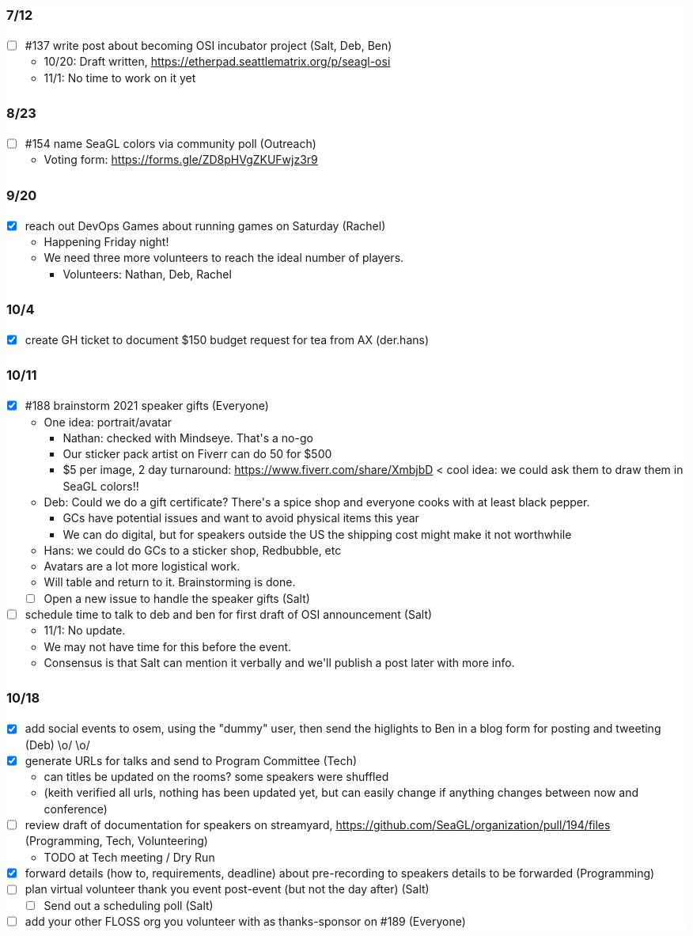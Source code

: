 ### 7/12
- [ ] #137 write post about becoming OSI incubator project (Salt, Deb, Ben)
  - 10/20: Draft written, https://etherpad.seattlematrix.org/p/seagl-osi
  - 11/1: No time to work on it yet

### 8/23
- [ ] #154 name SeaGL colors via community poll (Outreach)
  - Voting form: https://forms.gle/ZD8pHVgZKUFwjz3r9

### 9/20
- [x] reach out DevOps Games about running games on Saturday (Rachel)
  - Happening Friday night!
  - We need three more volunteers to reach the ideal number of players.
    - Volunteers: Nathan, Deb, Rachel

### 10/4
- [x] create GH ticket to document $150 budget request for tea from AX (der.hans)

### 10/11
- [x] #188 brainstorm 2021 speaker gifts (Everyone)
  - One idea: portrait/avatar
    - Nathan: checked with Mindseye. That's a no-go
    - Our sticker pack artist on Fiverr can do 50 for $500
    - $5 per image, 2 day turnaround: https://www.fiverr.com/share/XmbjbD < cool idea: we could ask them to draw them in SeaGL colors!!
  - Deb: Could we do a gift certificate? There's a spice shop and everyone cooks with at least black pepper.
    - GCs have potential issues and want to avoid physical items this year
    - We can do digital, but for speakers outside the US the shipping cost might make it not worthwhile
  - Hans: we could do GCs to a sticker shop, Redbubble, etc
  - Avatars are a lot more logistical work. 
  - Will table and return to it. Brainstorming is done.
  - [ ] Open a new issue to handle the speaker gifts (Salt)
- [ ] schedule time to talk to deb and ben for first draft of OSI announcement (Salt)
  - 11/1: No update.
  - We may not have time for this before the event.
  - Consensus is that Salt can mention it verbally and we'll publish a post later with more info.

### 10/18
- [x] add social events to osem, using the "dummy" user, then send the higlights to Ben in a blog form for posting and tweeting (Deb) \o/ \o/
- [x] generate URLs for talks and send to Program Committee (Tech)
  - can titles be updated on the rooms? some speakers were shuffled
  - (keith verified all urls, nothing has been updated yet, but can easily change if anything changes between now and conference)
- [ ] review draft of documentation for speakers on streamyard, https://github.com/SeaGL/organization/pull/194/files (Programming, Tech, Volunteering)
  - TODO at Tech meeting / Dry Run
- [x] forward details (how to, requirements, deadline) about pre-recording to speakers details to be forwarded (Programming)
- [ ] plan virtual volunteer thank you event post-event (but not the day after) (Salt)
  - [ ] Send out a scheduling poll (Salt)
- [ ] add your other FLOSS org you volunteer with as thanks-sponsor on #189 (Everyone)
